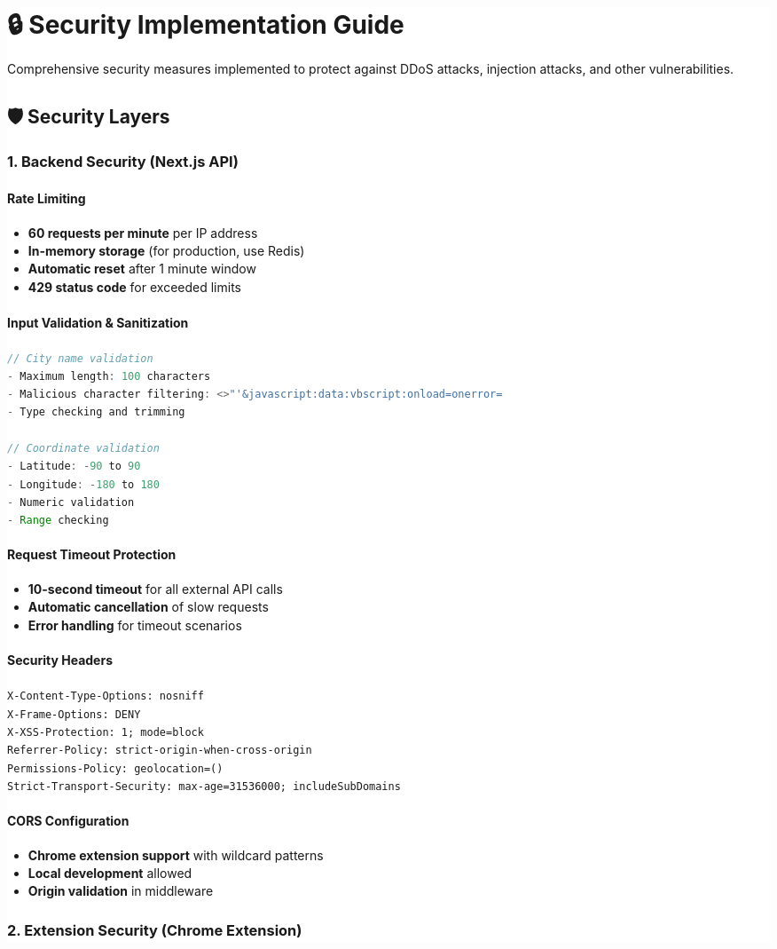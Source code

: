 # 🔒 Security Implementation Guide

Comprehensive security measures implemented to protect against DDoS attacks, injection attacks, and other vulnerabilities.

## 🛡️ Security Layers

### 1. **Backend Security (Next.js API)**

#### **Rate Limiting**
- **60 requests per minute** per IP address
- **In-memory storage** (for production, use Redis)
- **Automatic reset** after 1 minute window
- **429 status code** for exceeded limits

#### **Input Validation & Sanitization**
```typescript
// City name validation
- Maximum length: 100 characters
- Malicious character filtering: <>"'&javascript:data:vbscript:onload=onerror=
- Type checking and trimming

// Coordinate validation
- Latitude: -90 to 90
- Longitude: -180 to 180
- Numeric validation
- Range checking
```

#### **Request Timeout Protection**
- **10-second timeout** for all external API calls
- **Automatic cancellation** of slow requests
- **Error handling** for timeout scenarios

#### **Security Headers**
```http
X-Content-Type-Options: nosniff
X-Frame-Options: DENY
X-XSS-Protection: 1; mode=block
Referrer-Policy: strict-origin-when-cross-origin
Permissions-Policy: geolocation=()
Strict-Transport-Security: max-age=31536000; includeSubDomains
```

#### **CORS Configuration**
- **Chrome extension support** with wildcard patterns
- **Local development** allowed
- **Origin validation** in middleware

### 2. **Extension Security (Chrome Extension)**
